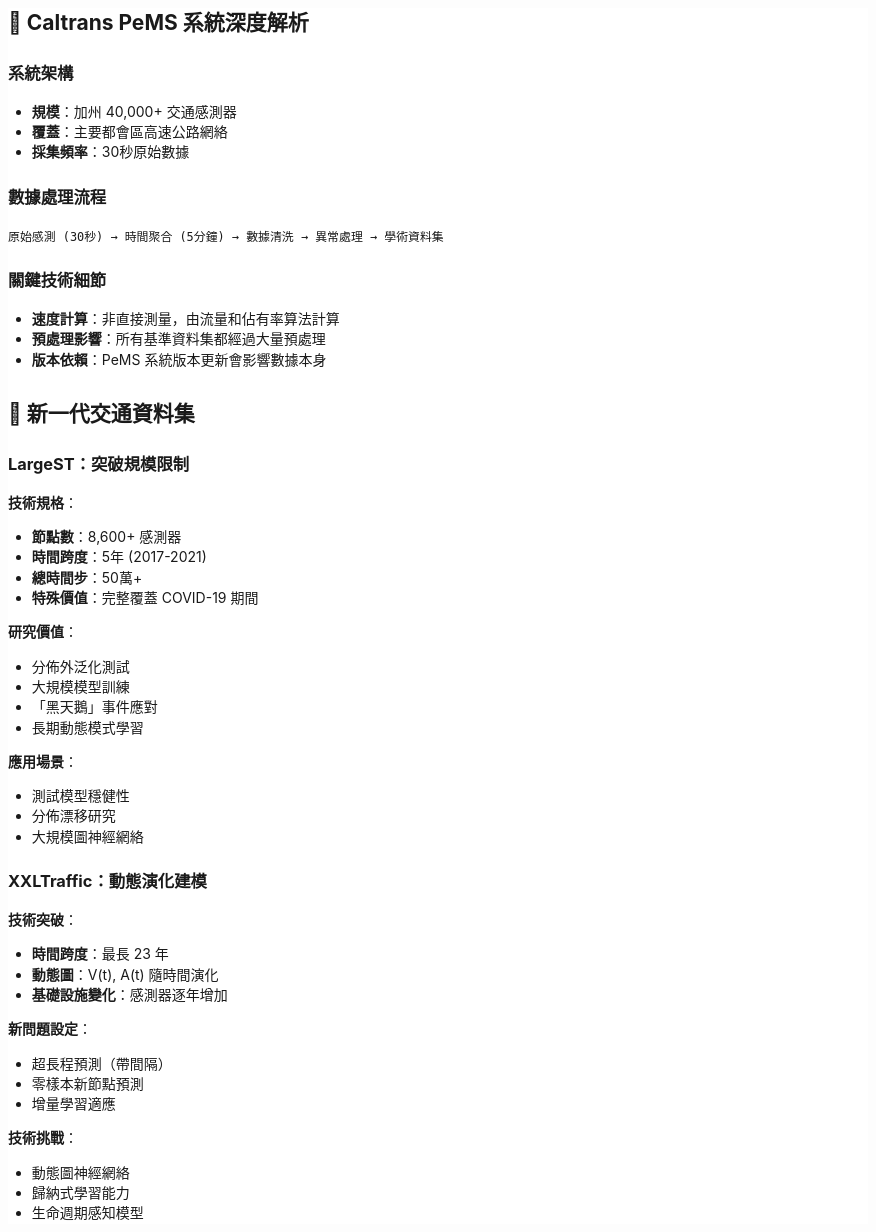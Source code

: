 ## 🔬 Caltrans PeMS 系統深度解析

### 系統架構
- **規模**：加州 40,000+ 交通感測器
- **覆蓋**：主要都會區高速公路網絡
- **採集頻率**：30秒原始數據

### 數據處理流程
```
原始感測 (30秒) → 時間聚合 (5分鐘) → 數據清洗 → 異常處理 → 學術資料集
```

### 關鍵技術細節
- **速度計算**：非直接測量，由流量和佔有率算法計算
- **預處理影響**：所有基準資料集都經過大量預處理
- **版本依賴**：PeMS 系統版本更新會影響數據本身

## 🚀 新一代交通資料集

### LargeST：突破規模限制

**技術規格**：
- **節點數**：8,600+ 感測器
- **時間跨度**：5年 (2017-2021)
- **總時間步**：50萬+
- **特殊價值**：完整覆蓋 COVID-19 期間

**研究價值**：
- 分佈外泛化測試
- 大規模模型訓練
- 「黑天鵝」事件應對
- 長期動態模式學習

**應用場景**：
- 測試模型穩健性
- 分佈漂移研究
- 大規模圖神經網絡

### XXLTraffic：動態演化建模

**技術突破**：
- **時間跨度**：最長 23 年
- **動態圖**：V(t), A(t) 隨時間演化
- **基礎設施變化**：感測器逐年增加

**新問題設定**：
- 超長程預測（帶間隔）
- 零樣本新節點預測
- 增量學習適應

**技術挑戰**：
- 動態圖神經網絡
- 歸納式學習能力
- 生命週期感知模型
